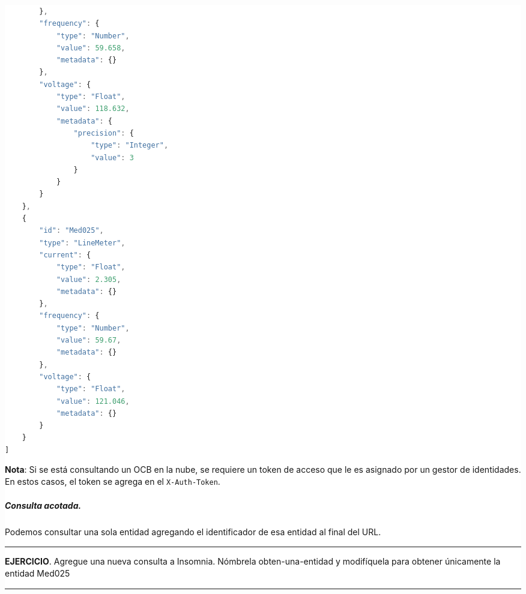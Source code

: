 ```javascript
		},
		"frequency": {
			"type": "Number",
			"value": 59.658,
			"metadata": {}
		},
		"voltage": {
			"type": "Float",
			"value": 118.632,
			"metadata": {
				"precision": {
					"type": "Integer",
					"value": 3
				}
			}
		}
	},
	{
		"id": "Med025",
		"type": "LineMeter",
		"current": {
			"type": "Float",
			"value": 2.305,
			"metadata": {}
		},
		"frequency": {
			"type": "Number",
			"value": 59.67,
			"metadata": {}
		},
		"voltage": {
			"type": "Float",
			"value": 121.046,
			"metadata": {}
		}
	}
]
```

**Nota**: Si se está consultando un OCB en la nube, se requiere un token de acceso que le es asignado por un gestor de identidades.  En estos casos, el token se agrega en el `X-Auth-Token`.

##### Consulta acotada.

Podemos consultar una sola entidad agregando el identificador de esa entidad al final del URL.

___
**EJERCICIO**.  Agregue una nueva consulta a Insomnia. Nómbrela obten-una-entidad y modifíquela para obtener únicamente la entidad Med025
___
